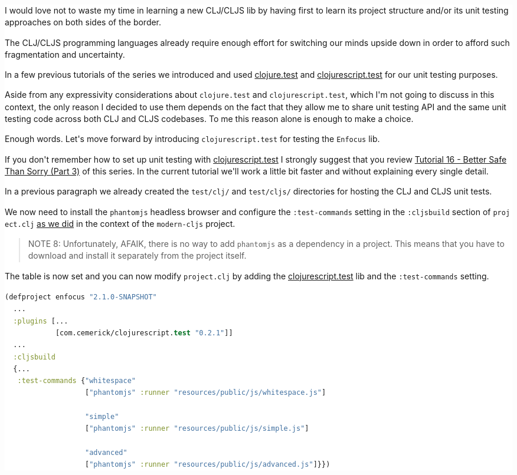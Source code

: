 I would love not to waste my time in learning a new CLJ/CLJS lib by
having first to learn its project structure and/or its unit testing
approaches on both sides of the border.

The CLJ/CLJS programming languages already require enough effort for
switching our minds upside down in order to afford such
fragmentation and uncertainty.

In a few previous tutorials of the series we introduced and used
[clojure.test][21] and [clojurescript.test][11] for our unit
testing purposes.

Aside from any expressivity considerations about `clojure.test` and
`clojurescript.test`, which I'm not going to discuss in this
context, the only reason I decided to use them depends on the fact
that they allow me to share unit testing API and the same unit testing
code across both CLJ and CLJS codebases. To me this reason alone is enough
to make a choice.

Enough words. Let's move forward by introducing `clojurescript.test`
for testing the `Enfocus` lib.

If you don't remember how to set up unit testing with
[clojurescript.test][11] I strongly suggest that you review
[Tutorial 16 - Better Safe Than Sorry (Part 3)][22] of this
series. In the current tutorial we'll work a little bit faster and without
explaining every single detail.

In a previous paragraph we already created the `test/clj/` and
`test/cljs/` directories for hosting the CLJ and CLJS unit tests.

We now need to install the `phantomjs` headless browser and configure
the `:test-commands` setting in the `:cljsbuild` section of
`project.clj` [as we did][24] in the context of the `modern-cljs`
project.

> NOTE 8: Unfortunately, AFAIK, there is no way to add `phantomjs` as a
> dependency in a project. This means that you have to download and
> install it separately from the project itself.

The table is now set and you can now modify `project.clj` by adding
the [clojurescript.test][11] lib and the `:test-commands` setting.

```clj
(defproject enfocus "2.1.0-SNAPSHOT"
  ...
  :plugins [...
            [com.cemerick/clojurescript.test "0.2.1"]]
  ...
  :cljsbuild
  {...
   :test-commands {"whitespace"
                   ["phantomjs" :runner "resources/public/js/whitespace.js"]

                   "simple"
                   ["phantomjs" :runner "resources/public/js/simple.js"]

                   "advanced"
                   ["phantomjs" :runner "resources/public/js/advanced.js"]}})
```


[1]: https://github.com/magomimmo/modern-cljs/blob/master/doc/tutorial-19.md
[2]: https://clojars.org/
[3]: https://github.com/shoreleave
[4]: https://github.com/ckirkendall/enfocus
[5]: https://github.com/magomimmo/modern-cljs/blob/master/doc/tutorial-14.md
[6]: https://github.com/cgrand/enlive
[7]: https://github.com/magomimmo/modern-cljs/blob/master/doc/tutorial-17.md
[8]: https://github.com/magomimmo/modern-cljs/blob/master/doc/tutorial-09.md
[9]: https://github.com/levand/domina
[10]: https://github.com/ckirkendall
[11]: https://github.com/cemerick/clojurescript.test
[12]: https://github.com/cemerick
[13]: https://help.github.com/articles/fork-a-repo
[14]: https://github.com/magomimmo/modern-cljs/blob/master/doc/tutorial-16.md#no-black-magic
[15]: https://github.com/emezeske/lein-cljsbuild/blob/master/doc/CROSSOVERS.md
[16]: https://github.com/emezeske/lein-cljsbuild
[17]: https://github.com/lynaghk/cljx
[18]: https://github.com/lynaghk
[19]: https://github.com/swannodette
[20]: https://github.com/magomimmo/modern-cljs/blob/master/doc/tutorial-07.md
[21]: https://github.com/clojure/clojure/blob/master/src/clj/clojure/test.clj
[22]: https://github.com/magomimmo/modern-cljs/blob/master/doc/tutorial-16.md
[23]: http://phantomjs.org/
[24]: https://github.com/magomimmo/modern-cljs/blob/master/doc/tutorial-16.md#instructing-lein-cljsbuild-about-phantomjs
[25]: http://stackoverflow.com/questions/115983/how-do-i-add-an-empty-directory-to-a-git-repository
[26]: https://github.com/magomimmo/modern-cljs/blob/master/doc/tutorial-21.md
[27]: https://github.com/magomimmo/modern-cljs/blob/cda20296ab8008ada32fb879c4d8fadc50357f59/doc/tutorial-18.md#step-3---run-the-brepl
[28]: https://github.com/magomimmo/modern-cljs/blob/master/doc/tutorial-01.md